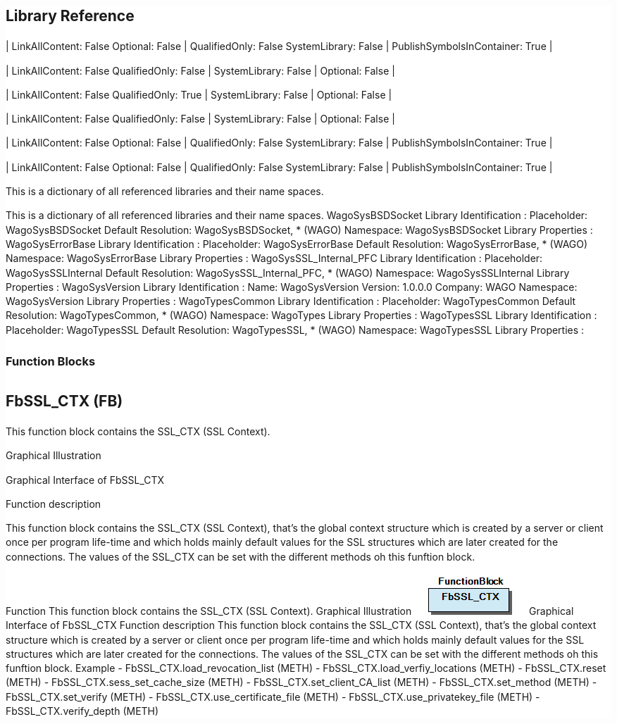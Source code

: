 
## Library Reference


| LinkAllContent: False Optional: False | QualifiedOnly: False SystemLibrary: False | PublishSymbolsInContainer: True |

| LinkAllContent: False QualifiedOnly: False | SystemLibrary: False | Optional: False |

| LinkAllContent: False QualifiedOnly: True | SystemLibrary: False | Optional: False |

| LinkAllContent: False QualifiedOnly: False | SystemLibrary: False | Optional: False |

| LinkAllContent: False Optional: False | QualifiedOnly: False SystemLibrary: False | PublishSymbolsInContainer: True |

| LinkAllContent: False Optional: False | QualifiedOnly: False SystemLibrary: False | PublishSymbolsInContainer: True |

This is a dictionary of all referenced libraries and their name spaces.

This is a dictionary of all referenced libraries and their name spaces. WagoSysBSDSocket Library Identification : Placeholder: WagoSysBSDSocket Default Resolution: WagoSysBSDSocket, * (WAGO) Namespace: WagoSysBSDSocket Library Properties : WagoSysErrorBase Library Identification : Placeholder: WagoSysErrorBase Default Resolution: WagoSysErrorBase, * (WAGO) Namespace: WagoSysErrorBase Library Properties : WagoSysSSL_Internal_PFC Library Identification : Placeholder: WagoSysSSLInternal Default Resolution: WagoSysSSL_Internal_PFC, * (WAGO) Namespace: WagoSysSSLInternal Library Properties : WagoSysVersion Library Identification : Name: WagoSysVersion Version: 1.0.0.0 Company: WAGO Namespace: WagoSysVersion Library Properties : WagoTypesCommon Library Identification : Placeholder: WagoTypesCommon Default Resolution: WagoTypesCommon, * (WAGO) Namespace: WagoTypes Library Properties : WagoTypesSSL Library Identification : Placeholder: WagoTypesSSL Default Resolution: WagoTypesSSL, * (WAGO) Namespace: WagoTypesSSL Library Properties :

### Function Blocks


## FbSSL_CTX (FB)


This function block contains the SSL_CTX (SSL Context).

Graphical Illustration

Graphical Interface of FbSSL_CTX

Function description

This function block contains the SSL_CTX (SSL Context), that’s the global context structure which is created by a server or client once per program life-time and which holds mainly default values for the SSL structures which are later created for the connections. The values of the SSL_CTX can be set with the different methods oh this funftion block.

Function This function block contains the SSL_CTX (SSL Context). Graphical Illustration ![Image](images/wagosysssl_a74d12ce.png) Graphical Interface of FbSSL_CTX Function description This function block contains the SSL_CTX (SSL Context), that’s the global context structure which is created by a server or client once per program life-time and which holds mainly default values for the SSL structures which are later created for the connections. The values of the SSL_CTX can be set with the different methods oh this funftion block. Example - FbSSL_CTX.load_revocation_list (METH) - FbSSL_CTX.load_verfiy_locations (METH) - FbSSL_CTX.reset (METH) - FbSSL_CTX.sess_set_cache_size (METH) - FbSSL_CTX.set_client_CA_list (METH) - FbSSL_CTX.set_method (METH) - FbSSL_CTX.set_verify (METH) - FbSSL_CTX.use_certificate_file (METH) - FbSSL_CTX.use_privatekey_file (METH) - FbSSL_CTX.verify_depth (METH)
